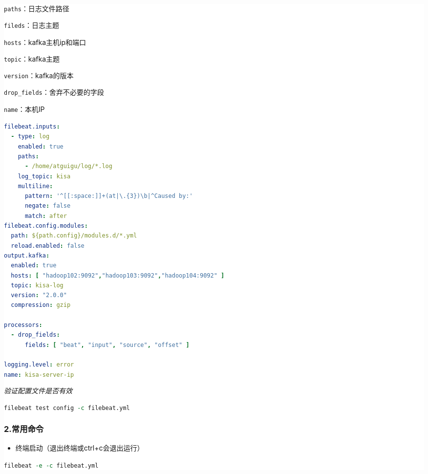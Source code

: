 `paths`：日志文件路径

`fileds`：日志主题

`hosts`：kafka主机ip和端口

`topic`：kafka主题

`version`：kafka的版本

`drop_fields`：舍弃不必要的字段

`name`：本机IP

```yaml
filebeat.inputs:
  - type: log
    enabled: true
    paths:
      - /home/atguigu/log/*.log
    log_topic: kisa
    multiline:
      pattern: '^[[:space:]]+(at|\.{3})\b|^Caused by:'
      negate: false
      match: after
filebeat.config.modules:
  path: ${path.config}/modules.d/*.yml
  reload.enabled: false
output.kafka:
  enabled: true
  hosts: [ "hadoop102:9092","hadoop103:9092","hadoop104:9092" ]
  topic: kisa-log
  version: "2.0.0"
  compression: gzip

processors:
  - drop_fields:
      fields: [ "beat", "input", "source", "offset" ]

logging.level: error
name: kisa-server-ip
```

*验证配置文件是否有效*

```perl
filebeat test config -c filebeat.yml
```

### 2.常用命令

- 终端启动（退出终端或ctrl+c会退出运行）

```perl
filebeat -e -c filebeat.yml
```

